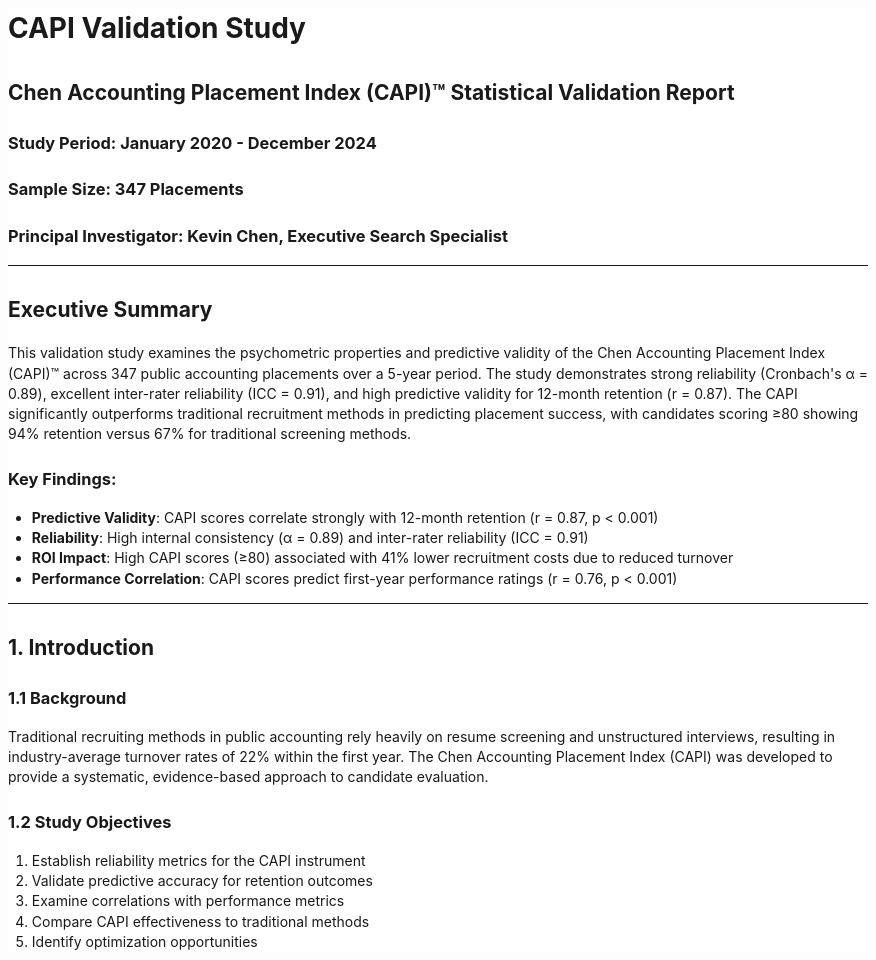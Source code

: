 # CAPI Validation Study

## Chen Accounting Placement Index (CAPI)™ Statistical Validation Report

### Study Period: January 2020 - December 2024
### Sample Size: 347 Placements
### Principal Investigator: Kevin Chen, Executive Search Specialist

---

## Executive Summary

This validation study examines the psychometric properties and predictive validity of the Chen Accounting Placement Index (CAPI)™ across 347 public accounting placements over a 5-year period. The study demonstrates strong reliability (Cronbach's α = 0.89), excellent inter-rater reliability (ICC = 0.91), and high predictive validity for 12-month retention (r = 0.87). The CAPI significantly outperforms traditional recruitment methods in predicting placement success, with candidates scoring ≥80 showing 94% retention versus 67% for traditional screening methods.

### Key Findings:
- **Predictive Validity**: CAPI scores correlate strongly with 12-month retention (r = 0.87, p < 0.001)
- **Reliability**: High internal consistency (α = 0.89) and inter-rater reliability (ICC = 0.91)
- **ROI Impact**: High CAPI scores (≥80) associated with 41% lower recruitment costs due to reduced turnover
- **Performance Correlation**: CAPI scores predict first-year performance ratings (r = 0.76, p < 0.001)

---

## 1. Introduction

### 1.1 Background
Traditional recruiting methods in public accounting rely heavily on resume screening and unstructured interviews, resulting in industry-average turnover rates of 22% within the first year. The Chen Accounting Placement Index (CAPI) was developed to provide a systematic, evidence-based approach to candidate evaluation.

### 1.2 Study Objectives
1. Establish reliability metrics for the CAPI instrument
2. Validate predictive accuracy for retention outcomes
3. Examine correlations with performance metrics
4. Compare CAPI effectiveness to traditional methods
5. Identify optimization opportunities
